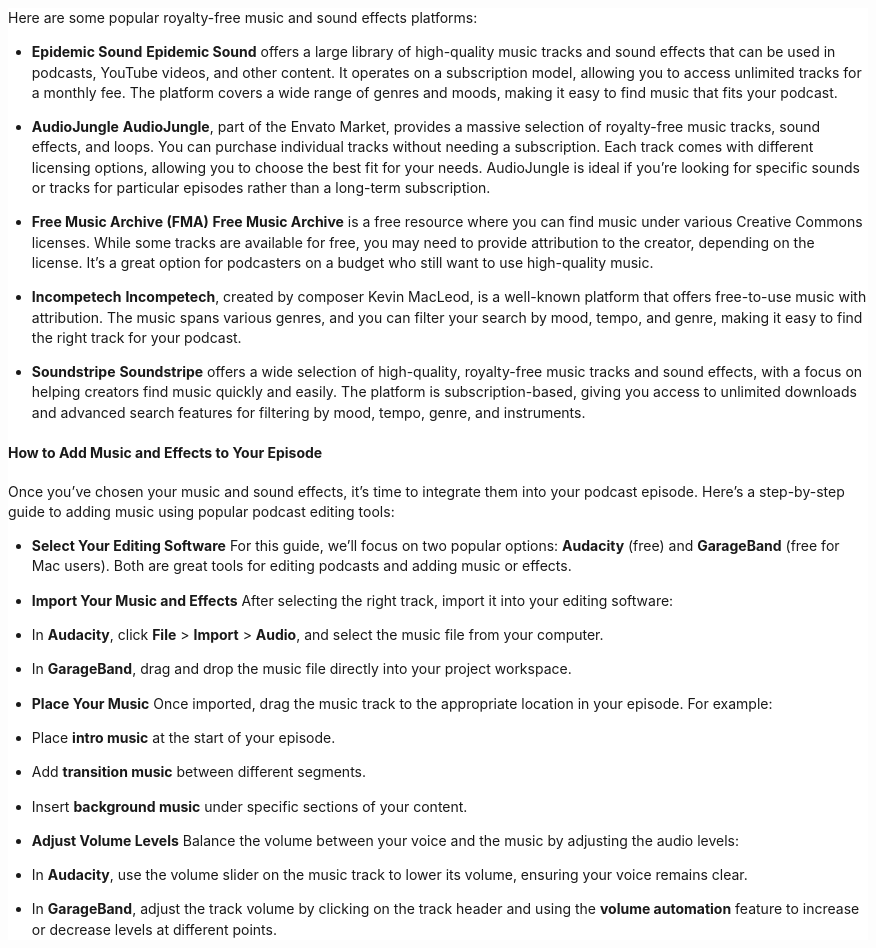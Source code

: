 Here are some popular royalty-free music and sound effects platforms:
* **Epidemic Sound** **Epidemic Sound** offers a large library of high-quality music tracks and sound effects that can be used in podcasts, YouTube videos, and other content. It operates on a subscription model, allowing you to access unlimited tracks for a monthly fee. The platform covers a wide range of genres and moods, making it easy to find music that fits your podcast.

* **AudioJungle** **AudioJungle**, part of the Envato Market, provides a massive selection of royalty-free music tracks, sound effects, and loops. You can purchase individual tracks without needing a subscription. Each track comes with different licensing options, allowing you to choose the best fit for your needs. AudioJungle is ideal if you’re looking for specific sounds or tracks for particular episodes rather than a long-term subscription.

* **Free Music Archive (FMA)** **Free Music Archive** is a free resource where you can find music under various Creative Commons licenses. While some tracks are available for free, you may need to provide attribution to the creator, depending on the license. It’s a great option for podcasters on a budget who still want to use high-quality music.

* **Incompetech** **Incompetech**, created by composer Kevin MacLeod, is a well-known platform that offers free-to-use music with attribution. The music spans various genres, and you can filter your search by mood, tempo, and genre, making it easy to find the right track for your podcast.

* **Soundstripe** **Soundstripe** offers a wide selection of high-quality, royalty-free music tracks and sound effects, with a focus on helping creators find music quickly and easily. The platform is subscription-based, giving you access to unlimited downloads and advanced search features for filtering by mood, tempo, genre, and instruments.

#### How to Add Music and Effects to Your Episode

Once you’ve chosen your music and sound effects, it’s time to integrate them into your podcast episode. Here’s a step-by-step guide to adding music using popular podcast editing tools:
* **Select Your Editing Software** For this guide, we’ll focus on two popular options: **Audacity** (free) and **GarageBand** (free for Mac users). Both are great tools for editing podcasts and adding music or effects.

* **Import Your Music and Effects** After selecting the right track, import it into your editing software:

* In **Audacity**, click **File** > **Import** > **Audio**, and select the music file from your computer.

* In **GarageBand**, drag and drop the music file directly into your project workspace.

* **Place Your Music** Once imported, drag the music track to the appropriate location in your episode. For example:

* Place **intro music** at the start of your episode.

* Add **transition music** between different segments.

* Insert **background music** under specific sections of your content.

* **Adjust Volume Levels** Balance the volume between your voice and the music by adjusting the audio levels:

* In **Audacity**, use the volume slider on the music track to lower its volume, ensuring your voice remains clear.

* In **GarageBand**, adjust the track volume by clicking on the track header and using the **volume automation** feature to increase or decrease levels at different points.
